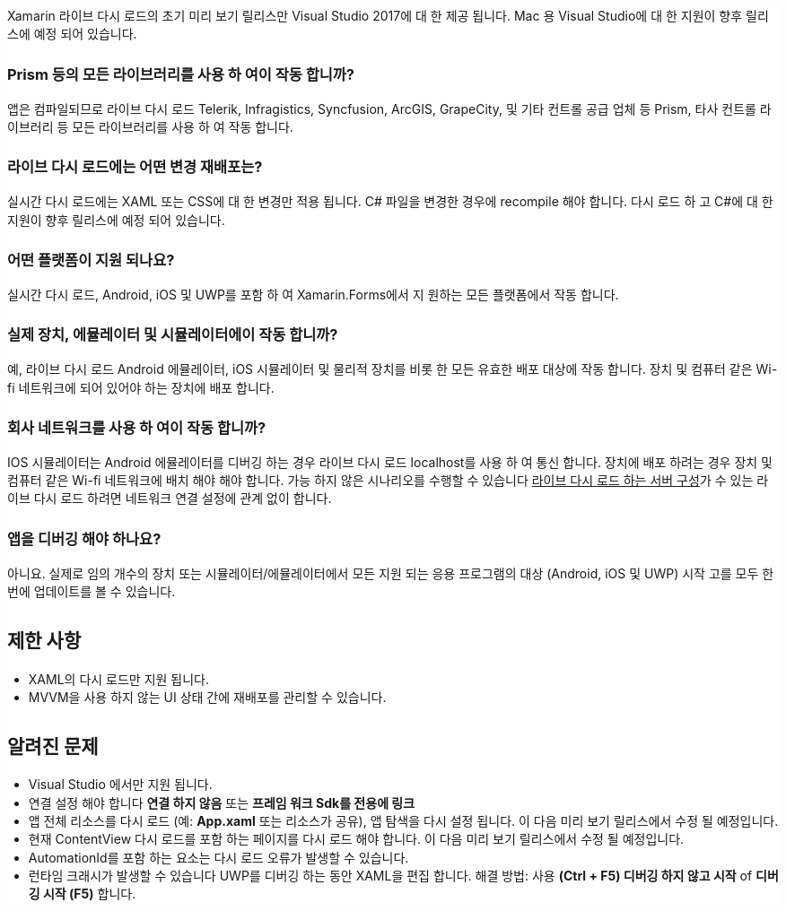 Xamarin 라이브 다시 로드의 초기 미리 보기 릴리스만 Visual Studio 2017에 대 한 제공 됩니다. Mac 용 Visual Studio에 대 한 지원이 향후 릴리스에 예정 되어 있습니다.

### <a name="does-this-work-with-all-libraries-such-as-prism"></a>Prism 등의 모든 라이브러리를 사용 하 여이 작동 합니까? 

앱은 컴파일되므로 라이브 다시 로드 Telerik, Infragistics, Syncfusion, ArcGIS, GrapeCity, 및 기타 컨트롤 공급 업체 등 Prism, 타사 컨트롤 라이브러리 등 모든 라이브러리를 사용 하 여 작동 합니다.

### <a name="what-changes-does-live-reload-redeploy"></a>라이브 다시 로드에는 어떤 변경 재배포는? 

실시간 다시 로드에는 XAML 또는 CSS에 대 한 변경만 적용 됩니다. C# 파일을 변경한 경우에 recompile 해야 합니다. 다시 로드 하 고 C#에 대 한 지원이 향후 릴리스에 예정 되어 있습니다.

### <a name="what-platforms-are-supported"></a>어떤 플랫폼이 지원 되나요? 

실시간 다시 로드, Android, iOS 및 UWP를 포함 하 여 Xamarin.Forms에서 지 원하는 모든 플랫폼에서 작동 합니다.

### <a name="does-this-work-on-emulators-simulators-and-physical-devices"></a>실제 장치, 에뮬레이터 및 시뮬레이터에이 작동 합니까? 

예, 라이브 다시 로드 Android 에뮬레이터, iOS 시뮬레이터 및 물리적 장치를 비롯 한 모든 유효한 배포 대상에 작동 합니다. 장치 및 컴퓨터 같은 Wi-fi 네트워크에 되어 있어야 하는 장치에 배포 합니다.

### <a name="does-this-work-with-corporate-networks"></a>회사 네트워크를 사용 하 여이 작동 합니까?

IOS 시뮬레이터는 Android 에뮬레이터를 디버깅 하는 경우 라이브 다시 로드 localhost를 사용 하 여 통신 합니다. 장치에 배포 하려는 경우 장치 및 컴퓨터 같은 Wi-fi 네트워크에 배치 해야 해야 합니다. 가능 하지 않은 시나리오를 수행할 수 있습니다 [라이브 다시 로드 하는 서버 구성](#live-reload-server)가 수 있는 라이브 다시 로드 하려면 네트워크 연결 설정에 관계 없이 합니다.

### <a name="does-it-require-debugging-the-app"></a>앱을 디버깅 해야 하나요? 

아니요. 실제로 임의 개수의 장치 또는 시뮬레이터/에뮬레이터에서 모든 지원 되는 응용 프로그램의 대상 (Android, iOS 및 UWP) 시작 고를 모두 한 번에 업데이트를 볼 수 있습니다. 

## <a name="limitations"></a>제한 사항

* XAML의 다시 로드만 지원 됩니다.
* MVVM을 사용 하지 않는 UI 상태 간에 재배포를 관리할 수 있습니다.

## <a name="known-issues"></a>알려진 문제

* Visual Studio 에서만 지원 됩니다.
* 연결 설정 해야 합니다 **연결 하지 않음** 또는 **프레임 워크 Sdk를 전용에 링크** 
* 앱 전체 리소스를 다시 로드 (예: **App.xaml** 또는 리소스가 공유), 앱 탐색을 다시 설정 됩니다. 이 다음 미리 보기 릴리스에서 수정 될 예정입니다.
* 현재 ContentView 다시 로드를 포함 하는 페이지를 다시 로드 해야 합니다. 이 다음 미리 보기 릴리스에서 수정 될 예정입니다.
* AutomationId를 포함 하는 요소는 다시 로드 오류가 발생할 수 있습니다.
* 런타임 크래시가 발생할 수 있습니다 UWP를 디버깅 하는 동안 XAML을 편집 합니다. 해결 방법: 사용 **(Ctrl + F5) 디버깅 하지 않고 시작** of **디버깅 시작 (F5)** 합니다.
